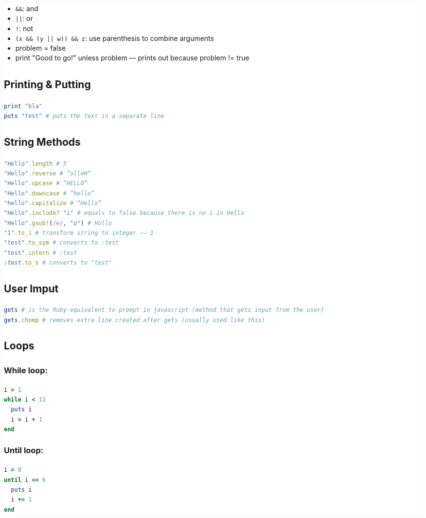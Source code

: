 - `&&`: and
- `||`: or
- `!`: not
- `(x && (y || w)) && z`: use parenthesis to combine arguments
- problem = false
- print "Good to go!" unless problem –– prints out because problem != true

## Printing & Putting

```Ruby
print "bla"
puts "test" # puts the text in a separate line
```

## String Methods

```Ruby
"Hello".length # 5
"Hello".reverse # “olleH”
"Hello".upcase # “HELLO”
"Hello".downcase # “hello”
"hello".capitalize # “Hello”
"Hello".include? "i" # equals to false because there is no i in Hello
"Hello".gsub!(/e/, "o") # Hollo
"1".to_i # transform string to integer –– 1
"test".to_sym # converts to :test
"test".intern # :test
:test.to_s # converts to "test"
```

## User Imput

```Ruby
gets # is the Ruby equivalent to prompt in javascript (method that gets input from the user)
gets.chomp # removes extra line created after gets (usually used like this)
```

## Loops

### While loop:

```Ruby
i = 1
while i < 11
  puts i
  i = i + 1
end
```

### Until loop:

```Ruby
i = 0
until i == 6
  puts i
  i += 1
end
```
